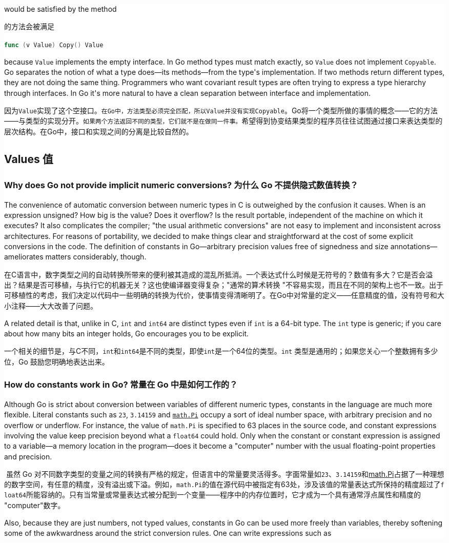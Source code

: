 would be satisfied by the method

的方法会被满足

```go linenums="1"
func (v Value) Copy() Value
```

because `Value` implements the empty interface. In Go method types must match exactly, so `Value` does not implement `Copyable`. Go separates the notion of what a type does—its methods—from the type's implementation. If two methods return different types, they are not doing the same thing. Programmers who want covariant result types are often trying to express a type hierarchy through interfaces. In Go it's more natural to have a clean separation between interface and implementation.

​	因为`Value`实现了这个空接口。`在Go中，方法类型必须完全匹配，所以Value并没有实现Copyable`。Go将一个类型所做的事情的概念——它的方法——与类型的实现分开。`如果两个方法返回不同的类型，它们就不是在做同一件事。`希望得到协变结果类型的程序员往往试图通过接口来表达类型的层次结构。在Go中，接口和实现之间的分离是比较自然的。

## Values 值

### Why does Go not provide implicit numeric conversions? 为什么 Go 不提供隐式数值转换？

The convenience of automatic conversion between numeric types in C is outweighed by the confusion it causes. When is an expression unsigned? How big is the value? Does it overflow? Is the result portable, independent of the machine on which it executes? It also complicates the compiler; "the usual arithmetic conversions" are not easy to implement and inconsistent across architectures. For reasons of portability, we decided to make things clear and straightforward at the cost of some explicit conversions in the code. The definition of constants in Go—arbitrary precision values free of signedness and size annotations—ameliorates matters considerably, though.

​	在C语言中，数字类型之间的自动转换所带来的便利被其造成的混乱所抵消。一个表达式什么时候是无符号的？数值有多大？它是否会溢出？结果是否可移植，与执行它的机器无关？这也使编译器变得复杂；"通常的算术转换 "不容易实现，而且在不同的架构上也不一致。出于可移植性的考虑，我们决定以代码中一些明确的转换为代价，使事情变得清晰明了。在Go中对常量的定义——任意精度的值，没有符号和大小注释——大大改善了问题。

A related detail is that, unlike in C, `int` and `int64` are distinct types even if `int` is a 64-bit type. The `int` type is generic; if you care about how many bits an integer holds, Go encourages you to be explicit.

​	一个相关的细节是，与C不同，`int`和`int64`是不同的类型，即使`int`是一个64位的类型。`int` 类型是通用的；如果您关心一个整数拥有多少位，Go 鼓励您明确地表达出来。

### How do constants work in Go? 常量在 Go 中是如何工作的？

Although Go is strict about conversion between variables of different numeric types, constants in the language are much more flexible. Literal constants such as `23`, `3.14159` and [`math.Pi`](https://go.dev/pkg/math/#pkg-constants) occupy a sort of ideal number space, with arbitrary precision and no overflow or underflow. For instance, the value of `math.Pi` is specified to 63 places in the source code, and constant expressions involving the value keep precision beyond what a `float64` could hold. Only when the constant or constant expression is assigned to a variable—a memory location in the program—does it become a "computer" number with the usual floating-point properties and precision.

​	虽然 Go 对不同数字类型的变量之间的转换有严格的规定，但语言中的常量要灵活得多。字面常量如`23`、`3.14159`和[math.Pi](https://go.dev/pkg/math/#pkg-constants)占据了一种理想的数字空间，有任意的精度，没有溢出或下溢。例如，`math.Pi`的值在源代码中被指定有63处，涉及该值的常量表达式所保持的精度超过了`float64`所能容纳的。只有当常量或常量表达式被分配到一个变量——程序中的内存位置时，它才成为一个具有通常浮点属性和精度的 "computer"数字。

Also, because they are just numbers, not typed values, constants in Go can be used more freely than variables, thereby softening some of the awkwardness around the strict conversion rules. One can write expressions such as
